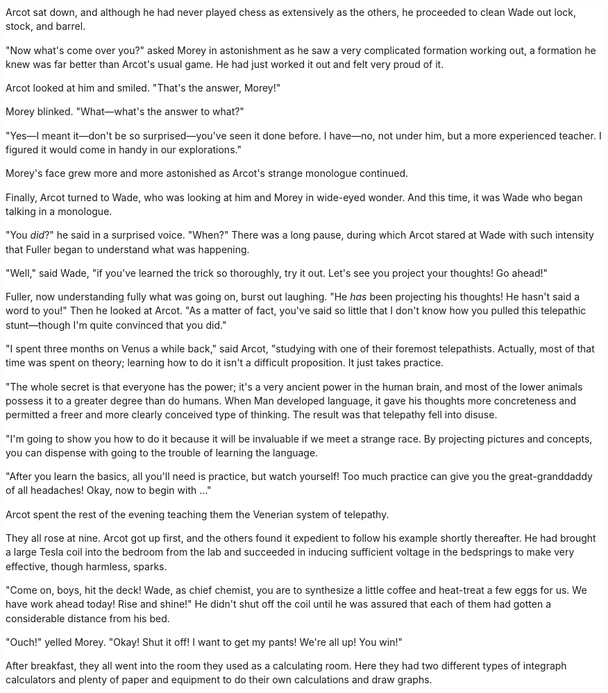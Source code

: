Arcot sat down, and although he had never played chess as extensively as the others, he proceeded to clean Wade out lock, stock, and barrel.

"Now what's come over you?" asked Morey in astonishment as he saw a very complicated formation working out, a formation he knew was far better than Arcot's usual game. He had just worked it out and felt very proud of it.

Arcot looked at him and smiled. "That's the answer, Morey!"

Morey blinked. "What﻿—what's the answer to what?"

"Yes﻿—I meant it﻿—don't be so surprised﻿—you've seen it done before. I have﻿—no, not under him, but a more experienced teacher. I figured it would come in handy in our explorations."

Morey's face grew more and more astonished as Arcot's strange monologue continued.

Finally, Arcot turned to Wade, who was looking at him and Morey in wide-eyed wonder. And this time, it was Wade who began talking in a monologue.

"You _did_?" he said in a surprised voice. "When?" There was a long pause, during which Arcot stared at Wade with such intensity that Fuller began to understand what was happening.

"Well," said Wade, "if you've learned the trick so thoroughly, try it out. Let's see you project your thoughts! Go ahead!"

Fuller, now understanding fully what was going on, burst out laughing. "He _has_ been projecting his thoughts! He hasn't said a word to you!" Then he looked at Arcot. "As a matter of fact, you've said so little that I don't know how you pulled this telepathic stunt﻿—though I'm quite convinced that you did."

"I spent three months on Venus a while back," said Arcot, "studying with one of their foremost telepathists. Actually, most of that time was spent on theory; learning how to do it isn't a difficult proposition. It just takes practice.

"The whole secret is that everyone has the power; it's a very ancient power in the human brain, and most of the lower animals possess it to a greater degree than do humans. When Man developed language, it gave his thoughts more concreteness and permitted a freer and more clearly conceived type of thinking. The result was that telepathy fell into disuse.

"I'm going to show you how to do it because it will be invaluable if we meet a strange race. By projecting pictures and concepts, you can dispense with going to the trouble of learning the language.

"After you learn the basics, all you'll need is practice, but watch yourself! Too much practice can give you the great-granddaddy of all headaches! Okay, now to begin with …"

Arcot spent the rest of the evening teaching them the Venerian system of telepathy.


They all rose at nine. Arcot got up first, and the others found it expedient to follow his example shortly thereafter. He had brought a large Tesla coil into the bedroom from the lab and succeeded in inducing sufficient voltage in the bedsprings to make very effective, though harmless, sparks.

"Come on, boys, hit the deck! Wade, as chief chemist, you are to synthesize a little coffee and heat-treat a few eggs for us. We have work ahead today! Rise and shine!" He didn't shut off the coil until he was assured that each of them had gotten a considerable distance from his bed.

"Ouch!" yelled Morey. "Okay! Shut it off! I want to get my pants! We're all up! You win!"

After breakfast, they all went into the room they used as a calculating room. Here they had two different types of integraph calculators and plenty of paper and equipment to do their own calculations and draw graphs.
